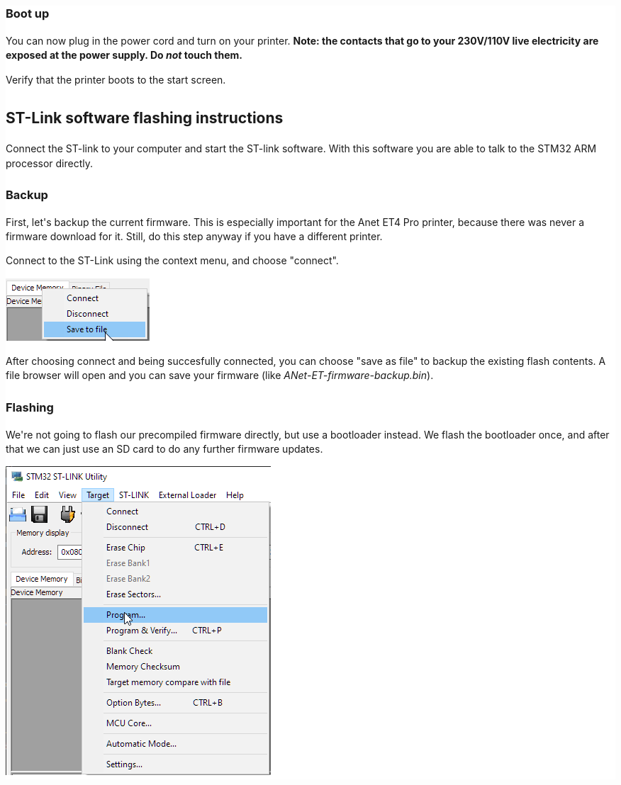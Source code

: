 ### Boot up

You can now plug in the power cord and turn on your printer. **Note: the contacts that go to your 230V/110V live electricity are exposed at the power supply. Do _not_ touch them.**

Verify that the printer boots to the start screen. 

## ST-Link software flashing instructions

Connect the ST-link to your computer and start the ST-link software. With this software you are able to talk to the STM32 ARM processor directly.

### Backup

First, let's backup the current firmware. This is especially important for the Anet ET4 Pro printer, because there was never a firmware download for it. Still, do this step anyway if you have a different printer.

Connect to the ST-Link using the context menu, and choose "connect".

![ST-Link backup](/images/blog/2020-11-06-flash-marlin-on-anet-et-printers/stlink-backup.png)

After choosing connect and being succesfully connected, you can choose "save as file" to backup the existing flash contents. A file browser will open and you can save your firmware (like *ANet-ET-firmware-backup.bin*).

### Flashing

We're not going to flash our precompiled firmware directly, but use a bootloader instead. We flash the bootloader once, and after that we can just use an SD card to do any further firmware updates.

![STM program](/images/blog/2020-11-06-flash-marlin-on-anet-et-printers/stlink-program.png)
